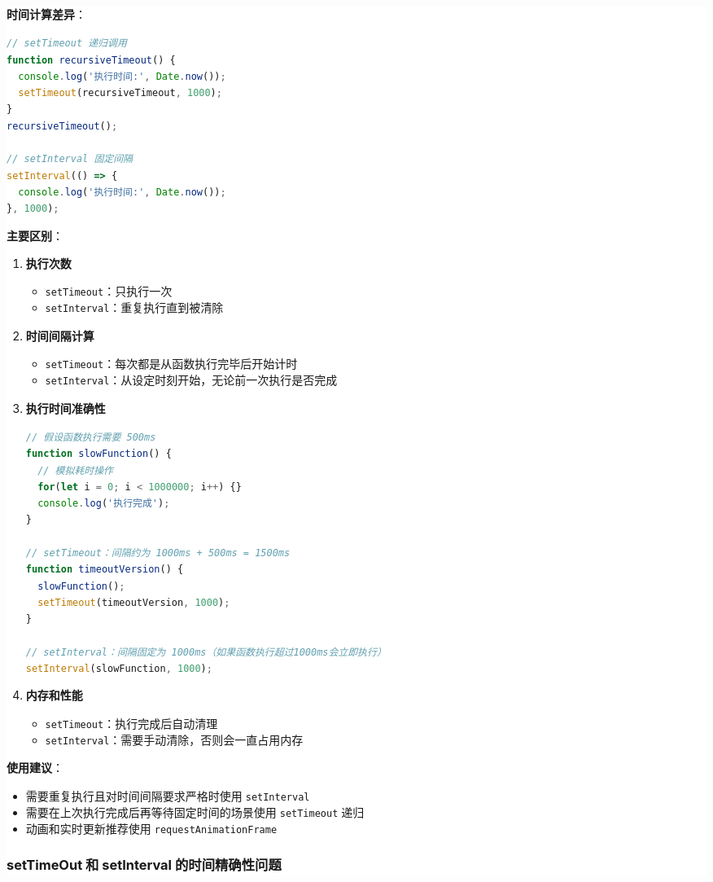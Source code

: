 **时间计算差异**：

```javascript
// setTimeout 递归调用
function recursiveTimeout() {
  console.log('执行时间:', Date.now());
  setTimeout(recursiveTimeout, 1000);
}
recursiveTimeout();

// setInterval 固定间隔
setInterval(() => {
  console.log('执行时间:', Date.now());
}, 1000);
```

**主要区别**：

1. **执行次数**
   - `setTimeout`：只执行一次
   - `setInterval`：重复执行直到被清除

2. **时间间隔计算**
   - `setTimeout`：每次都是从函数执行完毕后开始计时
   - `setInterval`：从设定时刻开始，无论前一次执行是否完成

3. **执行时间准确性**
   ```javascript
   // 假设函数执行需要 500ms
   function slowFunction() {
     // 模拟耗时操作
     for(let i = 0; i < 1000000; i++) {}
     console.log('执行完成');
   }
   
   // setTimeout：间隔约为 1000ms + 500ms = 1500ms
   function timeoutVersion() {
     slowFunction();
     setTimeout(timeoutVersion, 1000);
   }
   
   // setInterval：间隔固定为 1000ms（如果函数执行超过1000ms会立即执行）
   setInterval(slowFunction, 1000);
   ```

4. **内存和性能**
   - `setTimeout`：执行完成后自动清理
   - `setInterval`：需要手动清除，否则会一直占用内存

**使用建议**：
- 需要重复执行且对时间间隔要求严格时使用 `setInterval`
- 需要在上次执行完成后再等待固定时间的场景使用 `setTimeout` 递归
- 动画和实时更新推荐使用 `requestAnimationFrame`


### setTimeOut 和 setInterval 的时间精确性问题
